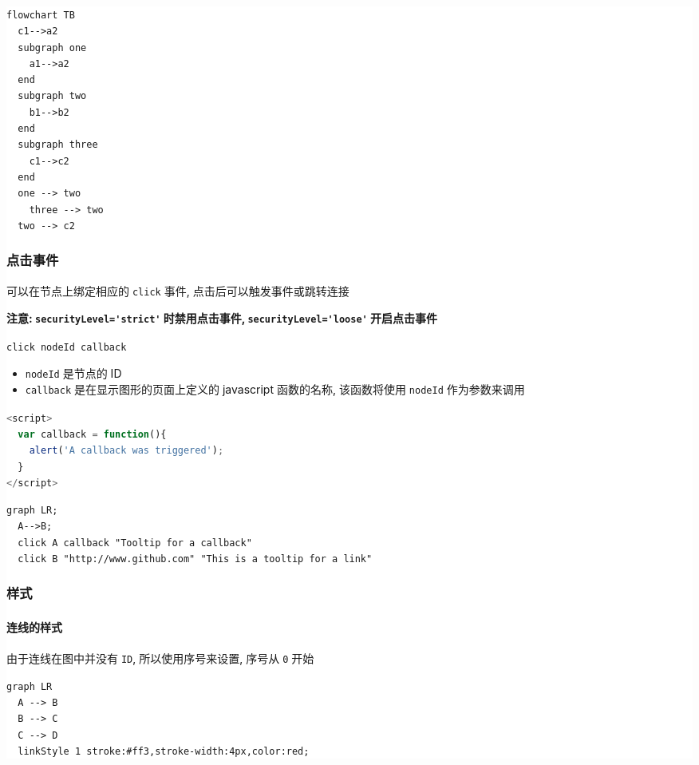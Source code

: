 ```mermaid
flowchart TB
  c1-->a2
  subgraph one
    a1-->a2
  end
  subgraph two
    b1-->b2
  end
  subgraph three
    c1-->c2
  end
  one --> two
    three --> two
  two --> c2
```

### 点击事件

可以在节点上绑定相应的 `click` 事件, 点击后可以触发事件或跳转连接

**注意: `securityLevel='strict'` 时禁用点击事件, `securityLevel='loose'` 开启点击事件**

```
click nodeId callback
```

- `nodeId` 是节点的 ID
- `callback` 是在显示图形的页面上定义的 javascript 函数的名称, 该函数将使用 `nodeId` 作为参数来调用

```js
<script>
  var callback = function(){
    alert('A callback was triggered');
  }
</script>
```

```
graph LR;
  A-->B;
  click A callback "Tooltip for a callback"
  click B "http://www.github.com" "This is a tooltip for a link"
```

### 样式

#### 连线的样式

由于连线在图中并没有 `ID`, 所以使用序号来设置, 序号从 `0` 开始

```
graph LR
  A --> B
  B --> C
  C --> D
  linkStyle 1 stroke:#ff3,stroke-width:4px,color:red;
```
